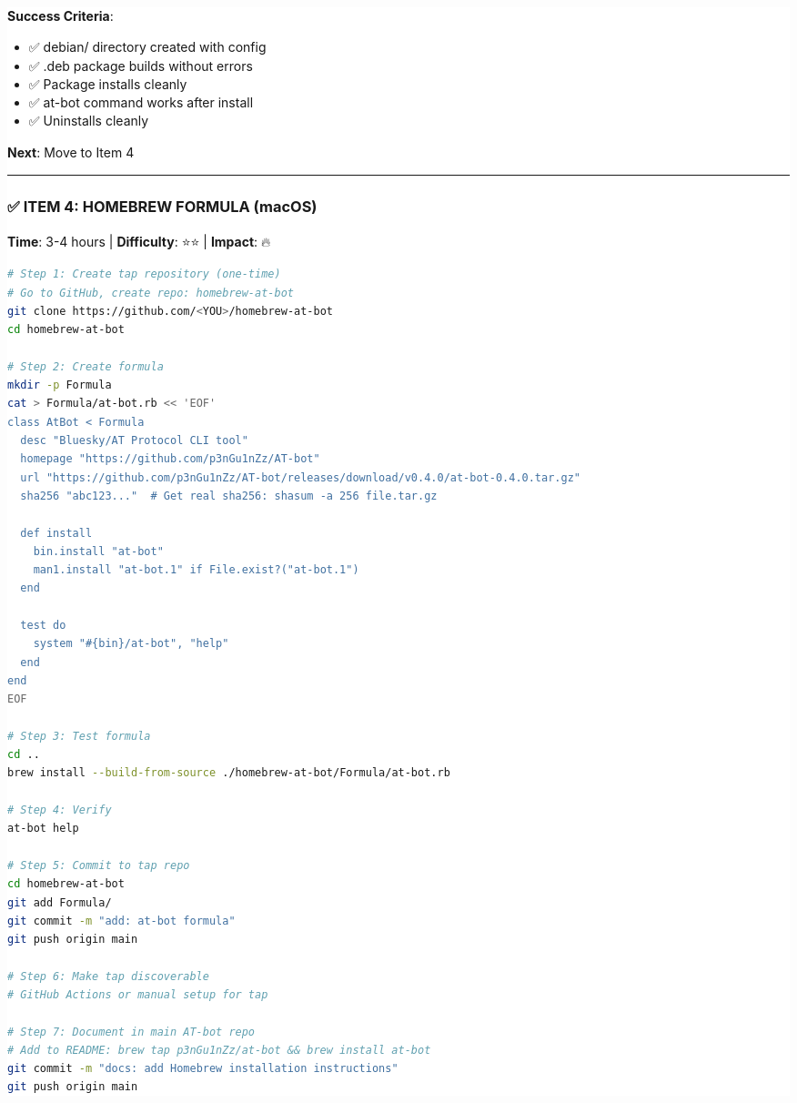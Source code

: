 
**Success Criteria**:
- ✅ debian/ directory created with config
- ✅ .deb package builds without errors
- ✅ Package installs cleanly
- ✅ at-bot command works after install
- ✅ Uninstalls cleanly

**Next**: Move to Item 4

---

### ✅ ITEM 4: HOMEBREW FORMULA (macOS)
**Time**: 3-4 hours | **Difficulty**: ⭐⭐ | **Impact**: 🔥

```bash
# Step 1: Create tap repository (one-time)
# Go to GitHub, create repo: homebrew-at-bot
git clone https://github.com/<YOU>/homebrew-at-bot
cd homebrew-at-bot

# Step 2: Create formula
mkdir -p Formula
cat > Formula/at-bot.rb << 'EOF'
class AtBot < Formula
  desc "Bluesky/AT Protocol CLI tool"
  homepage "https://github.com/p3nGu1nZz/AT-bot"
  url "https://github.com/p3nGu1nZz/AT-bot/releases/download/v0.4.0/at-bot-0.4.0.tar.gz"
  sha256 "abc123..."  # Get real sha256: shasum -a 256 file.tar.gz
  
  def install
    bin.install "at-bot"
    man1.install "at-bot.1" if File.exist?("at-bot.1")
  end
  
  test do
    system "#{bin}/at-bot", "help"
  end
end
EOF

# Step 3: Test formula
cd ..
brew install --build-from-source ./homebrew-at-bot/Formula/at-bot.rb

# Step 4: Verify
at-bot help

# Step 5: Commit to tap repo
cd homebrew-at-bot
git add Formula/
git commit -m "add: at-bot formula"
git push origin main

# Step 6: Make tap discoverable
# GitHub Actions or manual setup for tap

# Step 7: Document in main AT-bot repo
# Add to README: brew tap p3nGu1nZz/at-bot && brew install at-bot
git commit -m "docs: add Homebrew installation instructions"
git push origin main
```
